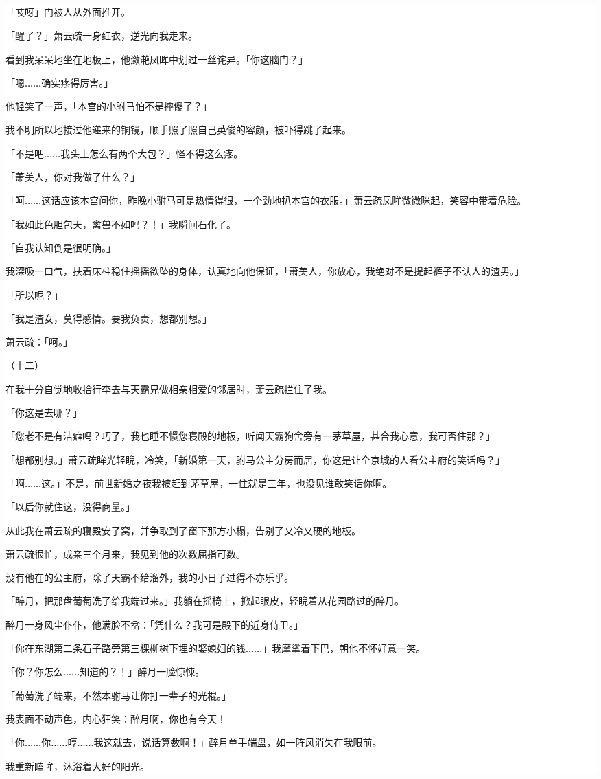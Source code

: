 「吱呀」门被人从外面推开。

「醒了？」萧云疏一身红衣，逆光向我走来。

看到我呆呆地坐在地板上，他潋滟凤眸中划过一丝诧异。「你这脑门？」

「嗯……确实疼得厉害。」

他轻笑了一声，「本宫的小驸马怕不是摔傻了？」

我不明所以地接过他递来的铜镜，顺手照了照自己英俊的容颜，被吓得跳了起来。

「不是吧……我头上怎么有两个大包？」怪不得这么疼。

「萧美人，你对我做了什么？」

「呵……这话应该本宫问你，昨晚小驸马可是热情得很，一个劲地扒本宫的衣服。」萧云疏凤眸微微眯起，笑容中带着危险。

「我如此色胆包天，禽兽不如吗？！」我瞬间石化了。

「自我认知倒是很明确。」

我深吸一口气，扶着床柱稳住摇摇欲坠的身体，认真地向他保证，「萧美人，你放心，我绝对不是提起裤子不认人的渣男。」

「所以呢？」

「我是渣女，莫得感情。要我负责，想都别想。」

萧云疏：「呵。」

（十二）

在我十分自觉地收拾行李去与天霸兄做相亲相爱的邻居时，萧云疏拦住了我。

「你这是去哪？」

「您老不是有洁癖吗？巧了，我也睡不惯您寝殿的地板，听闻天霸狗舍旁有一茅草屋，甚合我心意，我可否住那？」

「想都别想。」萧云疏眸光轻睨，冷笑，「新婚第一天，驸马公主分房而居，你这是让全京城的人看公主府的笑话吗？」

「啊……这。」不是，前世新婚之夜我被赶到茅草屋，一住就是三年，也没见谁敢笑话你啊。

「以后你就住这，没得商量。」

从此我在萧云疏的寝殿安了窝，并争取到了窗下那方小榻，告别了又冷又硬的地板。

萧云疏很忙，成亲三个月来，我见到他的次数屈指可数。

没有他在的公主府，除了天霸不给溜外，我的小日子过得不亦乐乎。

「醉月，把那盘葡萄洗了给我端过来。」我躺在摇椅上，掀起眼皮，轻睨着从花园路过的醉月。

醉月一身风尘仆仆，他满脸不岔：「凭什么？我可是殿下的近身侍卫。」

「你在东湖第二条石子路旁第三棵柳树下埋的娶媳妇的钱……」我摩挲着下巴，朝他不怀好意一笑。

「你？你怎么……知道的？！」醉月一脸惊悚。

「葡萄洗了端来，不然本驸马让你打一辈子的光棍。」

我表面不动声色，内心狂笑：醉月啊，你也有今天！

「你……你……哼……我这就去，说话算数啊！」醉月单手端盘，如一阵风消失在我眼前。

我重新瞌眸，沐浴着大好的阳光。
